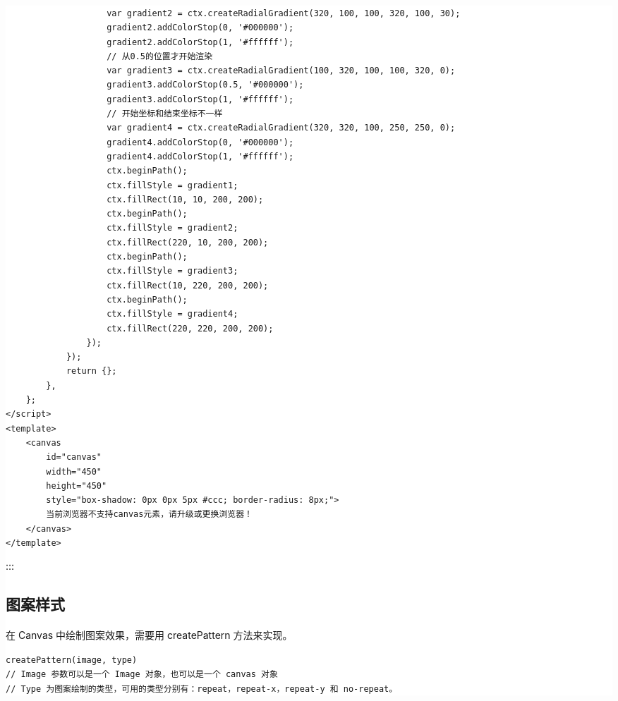 ```vue
					var gradient2 = ctx.createRadialGradient(320, 100, 100, 320, 100, 30);
					gradient2.addColorStop(0, '#000000');
					gradient2.addColorStop(1, '#ffffff');
					// 从0.5的位置才开始渲染
					var gradient3 = ctx.createRadialGradient(100, 320, 100, 100, 320, 0);
					gradient3.addColorStop(0.5, '#000000');
					gradient3.addColorStop(1, '#ffffff');
					// 开始坐标和结束坐标不一样
					var gradient4 = ctx.createRadialGradient(320, 320, 100, 250, 250, 0);
					gradient4.addColorStop(0, '#000000');
					gradient4.addColorStop(1, '#ffffff');
					ctx.beginPath();
					ctx.fillStyle = gradient1;
					ctx.fillRect(10, 10, 200, 200);
					ctx.beginPath();
					ctx.fillStyle = gradient2;
					ctx.fillRect(220, 10, 200, 200);
					ctx.beginPath();
					ctx.fillStyle = gradient3;
					ctx.fillRect(10, 220, 200, 200);
					ctx.beginPath();
					ctx.fillStyle = gradient4;
					ctx.fillRect(220, 220, 200, 200);
				});
			});
			return {};
		},
	};
</script>
<template>
	<canvas
		id="canvas"
		width="450"
		height="450"
		style="box-shadow: 0px 0px 5px #ccc; border-radius: 8px;">
		当前浏览器不支持canvas元素，请升级或更换浏览器！
	</canvas>
</template>
```

:::

## 图案样式

在 Canvas 中绘制图案效果，需要用 createPattern 方法来实现。

```js:no-line-numbers
createPattern(image, type)
// Image 参数可以是一个 Image 对象，也可以是一个 canvas 对象
// Type 为图案绘制的类型，可用的类型分别有：repeat，repeat-x，repeat-y 和 no-repeat。
```

